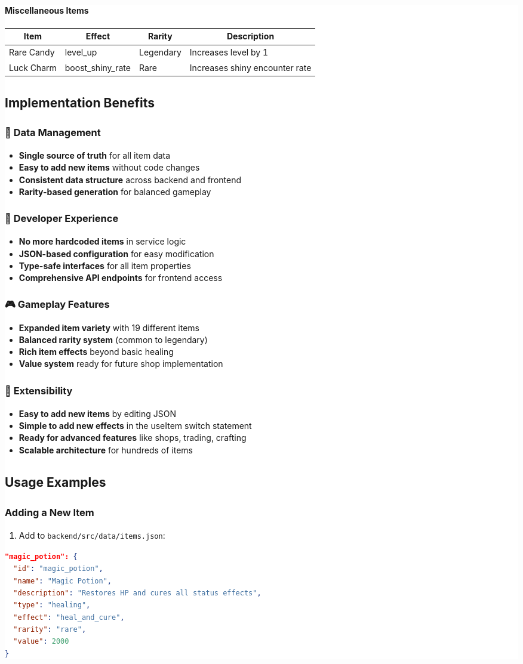 #### Miscellaneous Items
| Item | Effect | Rarity | Description |
|------|--------|--------|-------------|
| Rare Candy | level_up | Legendary | Increases level by 1 |
| Luck Charm | boost_shiny_rate | Rare | Increases shiny encounter rate |

## Implementation Benefits

### 🎯 **Data Management**
- **Single source of truth** for all item data
- **Easy to add new items** without code changes
- **Consistent data structure** across backend and frontend
- **Rarity-based generation** for balanced gameplay

### 🔧 **Developer Experience**
- **No more hardcoded items** in service logic
- **JSON-based configuration** for easy modification
- **Type-safe interfaces** for all item properties
- **Comprehensive API endpoints** for frontend access

### 🎮 **Gameplay Features**
- **Expanded item variety** with 19 different items
- **Balanced rarity system** (common to legendary)
- **Rich item effects** beyond basic healing
- **Value system** ready for future shop implementation

### 🚀 **Extensibility**
- **Easy to add new items** by editing JSON
- **Simple to add new effects** in the useItem switch statement
- **Ready for advanced features** like shops, trading, crafting
- **Scalable architecture** for hundreds of items

## Usage Examples

### Adding a New Item
1. Add to `backend/src/data/items.json`:
```json
"magic_potion": {
  "id": "magic_potion",
  "name": "Magic Potion",
  "description": "Restores HP and cures all status effects",
  "type": "healing",
  "effect": "heal_and_cure",
  "rarity": "rare",
  "value": 2000
}
```
